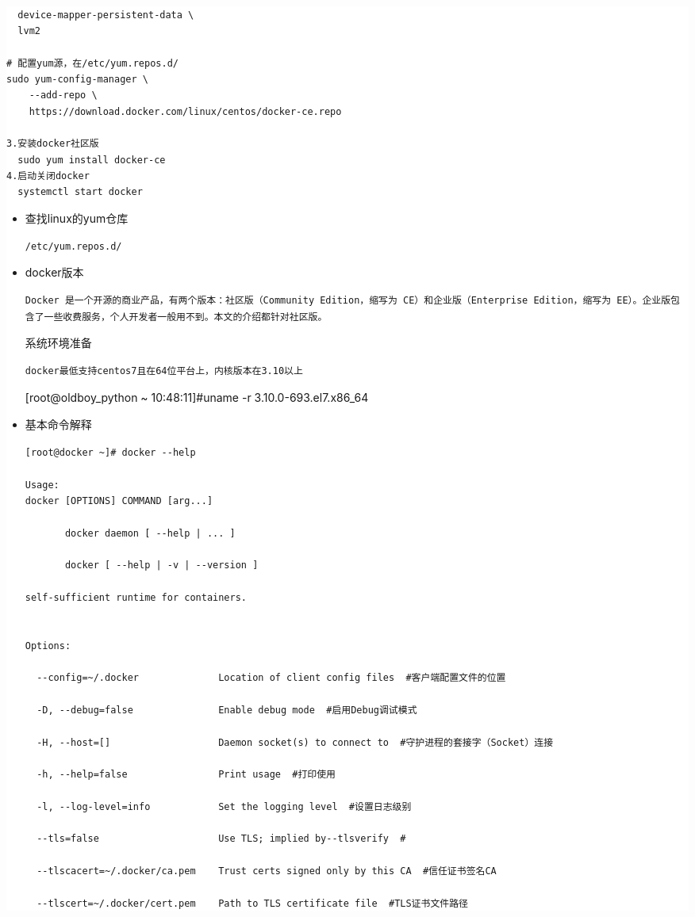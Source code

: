   ```shell
    device-mapper-persistent-data \
    lvm2
  
  # 配置yum源，在/etc/yum.repos.d/
  sudo yum-config-manager \
      --add-repo \
      https://download.docker.com/linux/centos/docker-ce.repo
  
  3.安装docker社区版
  	sudo yum install docker-ce
  4.启动关闭docker
  	systemctl start docker
  ```

- 查找linux的yum仓库

  ```
  /etc/yum.repos.d/
  ```

- docker版本

  ```
  Docker 是一个开源的商业产品，有两个版本：社区版（Community Edition，缩写为 CE）和企业版（Enterprise Edition，缩写为 EE）。企业版包含了一些收费服务，个人开发者一般用不到。本文的介绍都针对社区版。
  ```

   系统环境准备

  ```
  docker最低支持centos7且在64位平台上，内核版本在3.10以上
  ```

  [root@oldboy_python ~ 10:48:11]#uname -r
  3.10.0-693.el7.x86_64

- 基本命令解释

  ```
  [root@docker ~]# docker --help
  
  Usage:
  docker [OPTIONS] COMMAND [arg...]
  
         docker daemon [ --help | ... ]
  
         docker [ --help | -v | --version ]
  
  self-sufficient runtime for containers.
  
   
  Options:
  
    --config=~/.docker              Location of client config files  #客户端配置文件的位置
  
    -D, --debug=false               Enable debug mode  #启用Debug调试模式
  
    -H, --host=[]                   Daemon socket(s) to connect to  #守护进程的套接字（Socket）连接
  
    -h, --help=false                Print usage  #打印使用
  
    -l, --log-level=info            Set the logging level  #设置日志级别
  
    --tls=false                     Use TLS; implied by--tlsverify  #
  
    --tlscacert=~/.docker/ca.pem    Trust certs signed only by this CA  #信任证书签名CA
  
    --tlscert=~/.docker/cert.pem    Path to TLS certificate file  #TLS证书文件路径
  ```